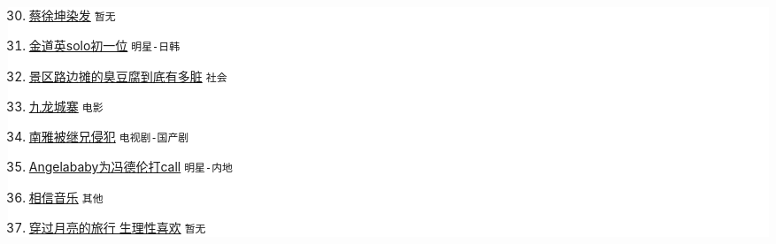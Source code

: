 30. [蔡徐坤染发](https://m.weibo.cn/search?containerid=100103type%3D1%26t%3D10%26q%3D%23%E8%94%A1%E5%BE%90%E5%9D%A4%E6%9F%93%E5%8F%91%23&stream_entry_id=31&isnewpage=1&extparam=seat%3D1%26stream_entry_id%3D31%26pos%3D28%26realpos%3D28%26dgr%3D0%26flag%3D0%26filter_type%3Drealtimehot%26band_rank%3D28%26c_type%3D31%26q%3D%2523%25E8%2594%25A1%25E5%25BE%2590%25E5%259D%25A4%25E6%259F%2593%25E5%258F%2591%2523%26cate%3D5001%26lcate%3D5001%26display_time%3D1714559197%26pre_seqid%3D171455919757201143143) `暂无` 

31. [金道英solo初一位](https://m.weibo.cn/search?containerid=100103type%3D1%26t%3D10%26q%3D%23%E9%87%91%E9%81%93%E8%8B%B1solo%E5%88%9D%E4%B8%80%E4%BD%8D%23&stream_entry_id=31&isnewpage=1&extparam=seat%3D1%26stream_entry_id%3D31%26pos%3D29%26realpos%3D29%26dgr%3D0%26flag%3D1%26filter_type%3Drealtimehot%26band_rank%3D29%26c_type%3D31%26q%3D%2523%25E9%2587%2591%25E9%2581%2593%25E8%258B%25B1solo%25E5%2588%259D%25E4%25B8%2580%25E4%25BD%258D%2523%26cate%3D5001%26lcate%3D5001%26display_time%3D1714559197%26pre_seqid%3D171455919757201143143) `明星-日韩` 

32. [景区路边摊的臭豆腐到底有多脏](https://m.weibo.cn/search?containerid=100103type%3D1%26t%3D10%26q%3D%23%E6%99%AF%E5%8C%BA%E8%B7%AF%E8%BE%B9%E6%91%8A%E7%9A%84%E8%87%AD%E8%B1%86%E8%85%90%E5%88%B0%E5%BA%95%E6%9C%89%E5%A4%9A%E8%84%8F%23&stream_entry_id=31&isnewpage=1&extparam=seat%3D1%26stream_entry_id%3D31%26pos%3D30%26realpos%3D30%26dgr%3D0%26flag%3D1%26filter_type%3Drealtimehot%26band_rank%3D30%26c_type%3D31%26q%3D%2523%25E6%2599%25AF%25E5%258C%25BA%25E8%25B7%25AF%25E8%25BE%25B9%25E6%2591%258A%25E7%259A%2584%25E8%2587%25AD%25E8%25B1%2586%25E8%2585%2590%25E5%2588%25B0%25E5%25BA%2595%25E6%259C%2589%25E5%25A4%259A%25E8%2584%258F%2523%26cate%3D5001%26lcate%3D5001%26display_time%3D1714559197%26pre_seqid%3D171455919757201143143) `社会` 

33. [九龙城寨](https://m.weibo.cn/search?containerid=100103type%3D1%26t%3D10%26q%3D%E4%B9%9D%E9%BE%99%E5%9F%8E%E5%AF%A8&stream_entry_id=31&isnewpage=1&extparam=seat%3D1%26stream_entry_id%3D31%26pos%3D31%26realpos%3D31%26dgr%3D0%26flag%3D1%26filter_type%3Drealtimehot%26band_rank%3D31%26c_type%3D31%26q%3D%25E4%25B9%259D%25E9%25BE%2599%25E5%259F%258E%25E5%25AF%25A8%26cate%3D5001%26lcate%3D5001%26display_time%3D1714559197%26pre_seqid%3D171455919757201143143) `电影` 

34. [南雅被继兄侵犯](https://m.weibo.cn/search?containerid=100103type%3D1%26t%3D10%26q%3D%23%E5%8D%97%E9%9B%85%E8%A2%AB%E7%BB%A7%E5%85%84%E4%BE%B5%E7%8A%AF%23&stream_entry_id=31&isnewpage=1&extparam=seat%3D1%26stream_entry_id%3D31%26pos%3D32%26realpos%3D32%26dgr%3D0%26flag%3D0%26filter_type%3Drealtimehot%26band_rank%3D32%26c_type%3D31%26q%3D%2523%25E5%258D%2597%25E9%259B%2585%25E8%25A2%25AB%25E7%25BB%25A7%25E5%2585%2584%25E4%25BE%25B5%25E7%258A%25AF%2523%26cate%3D5001%26lcate%3D5001%26display_time%3D1714559197%26pre_seqid%3D171455919757201143143) `电视剧-国产剧` 

35. [Angelababy为冯德伦打call](https://m.weibo.cn/search?containerid=100103type%3D1%26t%3D10%26q%3D%23Angelababy%E4%B8%BA%E5%86%AF%E5%BE%B7%E4%BC%A6%E6%89%93call%23&stream_entry_id=31&isnewpage=1&extparam=seat%3D1%26stream_entry_id%3D31%26pos%3D33%26realpos%3D33%26dgr%3D0%26flag%3D0%26filter_type%3Drealtimehot%26band_rank%3D33%26c_type%3D31%26q%3D%2523Angelababy%25E4%25B8%25BA%25E5%2586%25AF%25E5%25BE%25B7%25E4%25BC%25A6%25E6%2589%2593call%2523%26cate%3D5001%26lcate%3D5001%26display_time%3D1714559197%26pre_seqid%3D171455919757201143143) `明星-内地` 

36. [相信音乐](https://m.weibo.cn/search?containerid=100103type%3D1%26t%3D10%26q%3D%E7%9B%B8%E4%BF%A1%E9%9F%B3%E4%B9%90&stream_entry_id=31&isnewpage=1&extparam=seat%3D1%26stream_entry_id%3D31%26pos%3D34%26realpos%3D34%26dgr%3D0%26flag%3D1%26filter_type%3Drealtimehot%26band_rank%3D34%26c_type%3D31%26q%3D%25E7%259B%25B8%25E4%25BF%25A1%25E9%259F%25B3%25E4%25B9%2590%26cate%3D5001%26lcate%3D5001%26display_time%3D1714559197%26pre_seqid%3D171455919757201143143) `其他` 

37. [穿过月亮的旅行 生理性喜欢](https://m.weibo.cn/search?containerid=100103type%3D1%26t%3D10%26q%3D%E7%A9%BF%E8%BF%87%E6%9C%88%E4%BA%AE%E7%9A%84%E6%97%85%E8%A1%8C+%E7%94%9F%E7%90%86%E6%80%A7%E5%96%9C%E6%AC%A2&stream_entry_id=31&isnewpage=1&extparam=seat%3D1%26stream_entry_id%3D31%26pos%3D35%26realpos%3D35%26dgr%3D0%26flag%3D1%26filter_type%3Drealtimehot%26band_rank%3D35%26c_type%3D31%26q%3D%25E7%25A9%25BF%25E8%25BF%2587%25E6%259C%2588%25E4%25BA%25AE%25E7%259A%2584%25E6%2597%2585%25E8%25A1%258C%2520%25E7%2594%259F%25E7%2590%2586%25E6%2580%25A7%25E5%2596%259C%25E6%25AC%25A2%26cate%3D5001%26lcate%3D5001%26display_time%3D1714559197%26pre_seqid%3D171455919757201143143) `暂无` 
